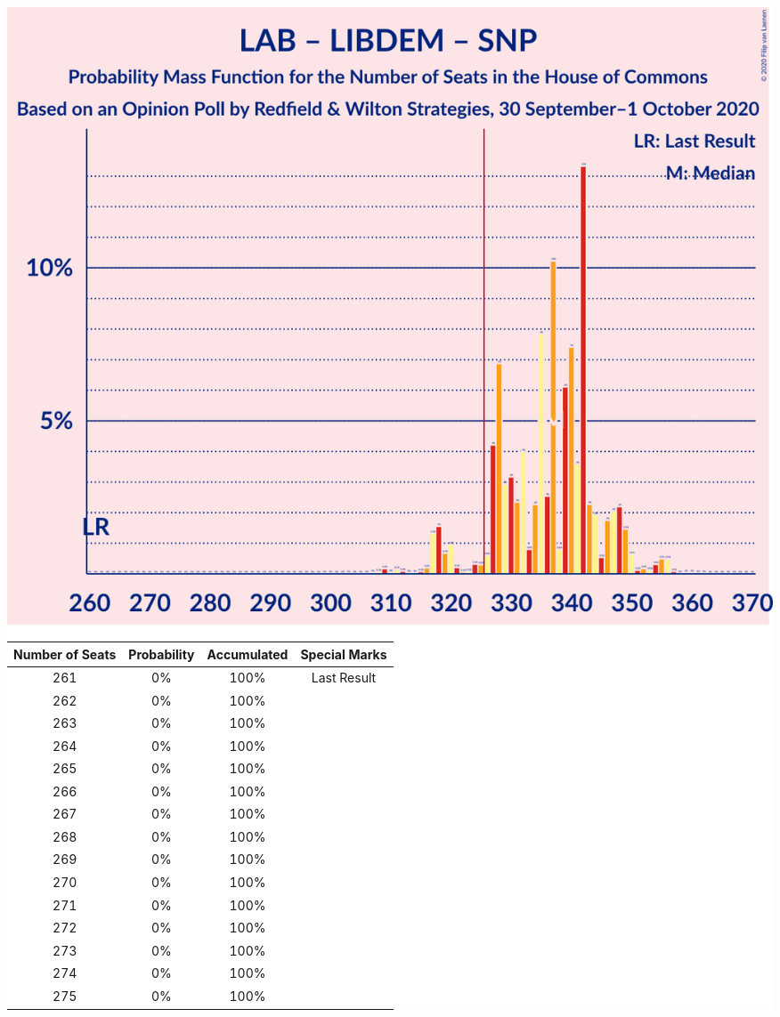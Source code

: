 ![Graph with seats probability mass function not yet produced](2020-10-01-RedfieldWiltonStrategies-coalitions-seats-pmf-lab–libdem–snp.png "Seats Probability Mass Function")

| Number of Seats | Probability | Accumulated | Special Marks |
|:---------------:|:-----------:|:-----------:|:-------------:|
| 261 | 0% | 100% | Last Result |
| 262 | 0% | 100% |  |
| 263 | 0% | 100% |  |
| 264 | 0% | 100% |  |
| 265 | 0% | 100% |  |
| 266 | 0% | 100% |  |
| 267 | 0% | 100% |  |
| 268 | 0% | 100% |  |
| 269 | 0% | 100% |  |
| 270 | 0% | 100% |  |
| 271 | 0% | 100% |  |
| 272 | 0% | 100% |  |
| 273 | 0% | 100% |  |
| 274 | 0% | 100% |  |
| 275 | 0% | 100% |  |